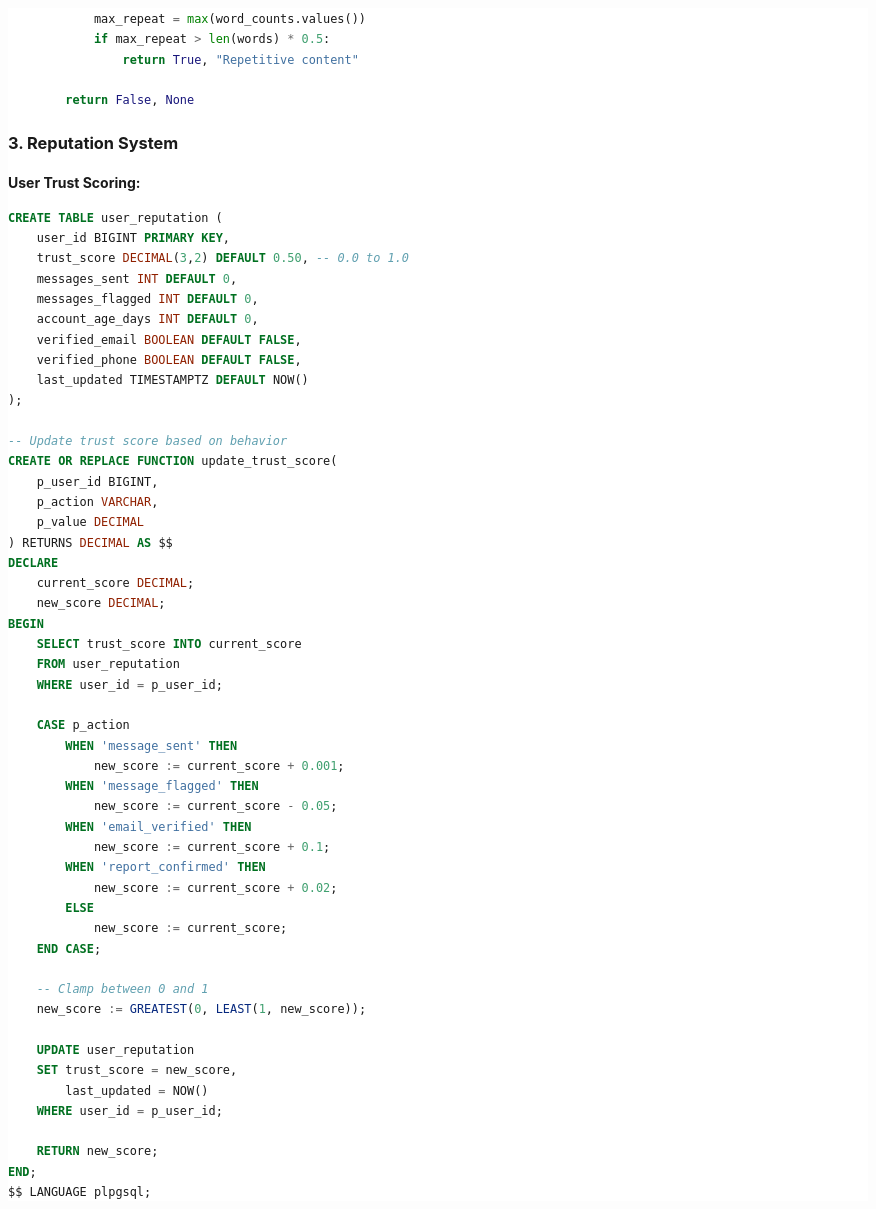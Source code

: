 ```python
            max_repeat = max(word_counts.values())
            if max_repeat > len(words) * 0.5:
                return True, "Repetitive content"
        
        return False, None
```

### 3. Reputation System

**User Trust Scoring:**
```sql
CREATE TABLE user_reputation (
    user_id BIGINT PRIMARY KEY,
    trust_score DECIMAL(3,2) DEFAULT 0.50, -- 0.0 to 1.0
    messages_sent INT DEFAULT 0,
    messages_flagged INT DEFAULT 0,
    account_age_days INT DEFAULT 0,
    verified_email BOOLEAN DEFAULT FALSE,
    verified_phone BOOLEAN DEFAULT FALSE,
    last_updated TIMESTAMPTZ DEFAULT NOW()
);

-- Update trust score based on behavior
CREATE OR REPLACE FUNCTION update_trust_score(
    p_user_id BIGINT,
    p_action VARCHAR,
    p_value DECIMAL
) RETURNS DECIMAL AS $$
DECLARE
    current_score DECIMAL;
    new_score DECIMAL;
BEGIN
    SELECT trust_score INTO current_score 
    FROM user_reputation 
    WHERE user_id = p_user_id;
    
    CASE p_action
        WHEN 'message_sent' THEN
            new_score := current_score + 0.001;
        WHEN 'message_flagged' THEN
            new_score := current_score - 0.05;
        WHEN 'email_verified' THEN
            new_score := current_score + 0.1;
        WHEN 'report_confirmed' THEN
            new_score := current_score + 0.02;
        ELSE
            new_score := current_score;
    END CASE;
    
    -- Clamp between 0 and 1
    new_score := GREATEST(0, LEAST(1, new_score));
    
    UPDATE user_reputation 
    SET trust_score = new_score,
        last_updated = NOW()
    WHERE user_id = p_user_id;
    
    RETURN new_score;
END;
$$ LANGUAGE plpgsql;
```
